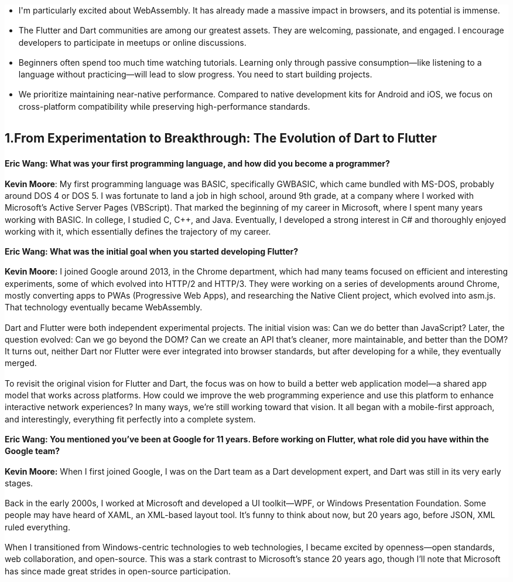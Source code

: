 * I'm particularly excited about WebAssembly. It has already made a massive impact in browsers, and its potential is immense.

* The Flutter and Dart communities are among our greatest assets. They are welcoming, passionate, and engaged. I encourage developers to participate in meetups or online discussions.

* Beginners often spend too much time watching tutorials. Learning only through passive consumption—like listening to a language without practicing—will lead to slow progress. You need to start building projects.

* We prioritize maintaining near-native performance. Compared to native development kits for Android and iOS, we focus on cross-platform compatibility while preserving high-performance standards.




## 1.From Experimentation to Breakthrough: The Evolution of Dart to Flutter

**Eric Wang: What was your first programming language, and how did you become a programmer?**

**Kevin Moore**: My first programming language was BASIC, specifically GWBASIC, which came bundled with MS-DOS, probably around DOS 4 or DOS 5. I was fortunate to land a job in high school, around 9th grade, at a company where I worked with Microsoft’s Active Server Pages (VBScript). That marked the beginning of my career in Microsoft, where I spent many years working with BASIC. In college, I studied C, C++, and Java. Eventually, I developed a strong interest in C# and thoroughly enjoyed working with it, which essentially defines the trajectory of my career.

**Eric Wang: What was the initial goal when you started developing Flutter?**

**Kevin Moore:** I joined Google around 2013, in the Chrome department, which had many teams focused on efficient and interesting experiments, some of which evolved into HTTP/2 and HTTP/3. They were working on a series of developments around Chrome, mostly converting apps to PWAs (Progressive Web Apps), and researching the Native Client project, which evolved into asm.js. That technology eventually became WebAssembly.

Dart and Flutter were both independent experimental projects. The initial vision was: Can we do better than JavaScript? Later, the question evolved: Can we go beyond the DOM? Can we create an API that’s cleaner, more maintainable, and better than the DOM? It turns out, neither Dart nor Flutter were ever integrated into browser standards, but after developing for a while, they eventually merged.

To revisit the original vision for Flutter and Dart, the focus was on how to build a better web application model—a shared app model that works across platforms. How could we improve the web programming experience and use this platform to enhance interactive network experiences? In many ways, we’re still working toward that vision. It all began with a mobile-first approach, and interestingly, everything fit perfectly into a complete system.

**Eric Wang: You mentioned you’ve been at Google for 11 years. Before working on Flutter, what role did you have within the Google team?**

**Kevin Moore:** When I first joined Google, I was on the Dart team as a Dart development expert, and Dart was still in its very early stages.

Back in the early 2000s, I worked at Microsoft and developed a UI toolkit—WPF, or Windows Presentation Foundation. Some people may have heard of XAML, an XML-based layout tool. It’s funny to think about now, but 20 years ago, before JSON, XML ruled everything.

When I transitioned from Windows-centric technologies to web technologies, I became excited by openness—open standards, web collaboration, and open-source. This was a stark contrast to Microsoft’s stance 20 years ago, though I’ll note that Microsoft has since made great strides in open-source participation.
